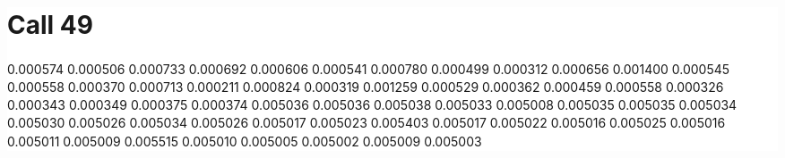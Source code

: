 # Call 49
0.000574
0.000506
0.000733
0.000692
0.000606
0.000541
0.000780
0.000499
0.000312
0.000656
0.001400
0.000545
0.000558
0.000370
0.000713
0.000211
0.000824
0.000319
0.001259
0.000529
0.000362
0.000459
0.000558
0.000326
0.000343
0.000349
0.000375
0.000374
0.005036
0.005036
0.005038
0.005033
0.005008
0.005035
0.005035
0.005034
0.005030
0.005026
0.005034
0.005026
0.005017
0.005023
0.005403
0.005017
0.005022
0.005016
0.005025
0.005016
0.005011
0.005009
0.005515
0.005010
0.005005
0.005002
0.005009
0.005003
